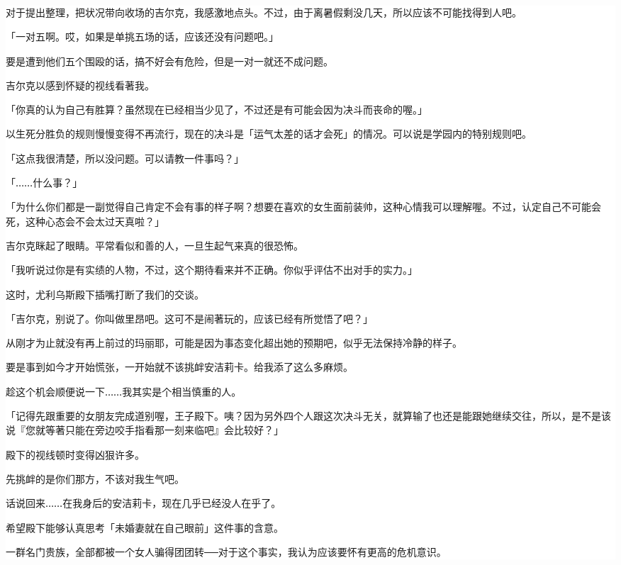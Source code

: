 对于提出整理，把状况带向收场的吉尔克，我感激地点头。不过，由于离暑假剩没几天，所以应该不可能找得到人吧。

「一对五啊。哎，如果是单挑五场的话，应该还没有问题吧。」

要是遭到他们五个围殴的话，搞不好会有危险，但是一对一就还不成问题。

吉尔克以感到怀疑的视线看著我。

「你真的认为自己有胜算？虽然现在已经相当少见了，不过还是有可能会因为决斗而丧命的喔。」

以生死分胜负的规则慢慢变得不再流行，现在的决斗是「运气太差的话才会死」的情况。可以说是学园内的特别规则吧。

「这点我很清楚，所以没问题。可以请教一件事吗？」

「……什么事？」

「为什么你们都是一副觉得自己肯定不会有事的样子啊？想要在喜欢的女生面前装帅，这种心情我可以理解喔。不过，认定自己不可能会死，这种心态会不会太过天真啦？」

吉尔克眯起了眼睛。平常看似和善的人，一旦生起气来真的很恐怖。

「我听说过你是有实绩的人物，不过，这个期待看来并不正确。你似乎评估不出对手的实力。」

这时，尤利乌斯殿下插嘴打断了我们的交谈。

「吉尔克，别说了。你叫做里昂吧。这可不是闹著玩的，应该已经有所觉悟了吧？」

从刚才为止就没有再上前过的玛丽耶，可能是因为事态变化超出她的预期吧，似乎无法保持冷静的样子。

要是事到如今才开始慌张，一开始就不该挑衅安洁莉卡。给我添了这么多麻烦。

趁这个机会顺便说一下……我其实是个相当慎重的人。

「记得先跟重要的女朋友完成道别喔，王子殿下。咦？因为另外四个人跟这次决斗无关，就算输了也还是能跟她继续交往，所以，是不是该说『您就等著只能在旁边咬手指看那一刻来临吧』会比较好？」

殿下的视线顿时变得凶狠许多。

先挑衅的是你们那方，不该对我生气吧。

话说回来……在我身后的安洁莉卡，现在几乎已经没人在乎了。

希望殿下能够认真思考「未婚妻就在自己眼前」这件事的含意。

一群名门贵族，全部都被一个女人骗得团团转──对于这个事实，我认为应该要怀有更高的危机意识。

